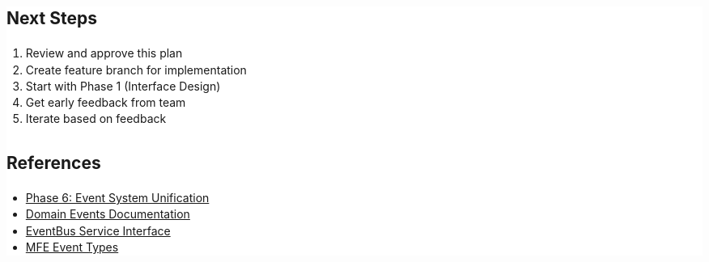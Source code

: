 ## Next Steps

1. Review and approve this plan
2. Create feature branch for implementation
3. Start with Phase 1 (Interface Design)
4. Get early feedback from team
5. Iterate based on feedback

## References

- [Phase 6: Event System Unification](./service-architecture-refactoring.md#phase-6-unify-event-systems)
- [Domain Events Documentation](../../architecture/domain-events.md)
- [EventBus Service Interface](../../packages/mfe-toolkit-core/src/services/types/event-bus.ts)
- [MFE Event Types](../../packages/mfe-toolkit-core/src/domain/events.ts)